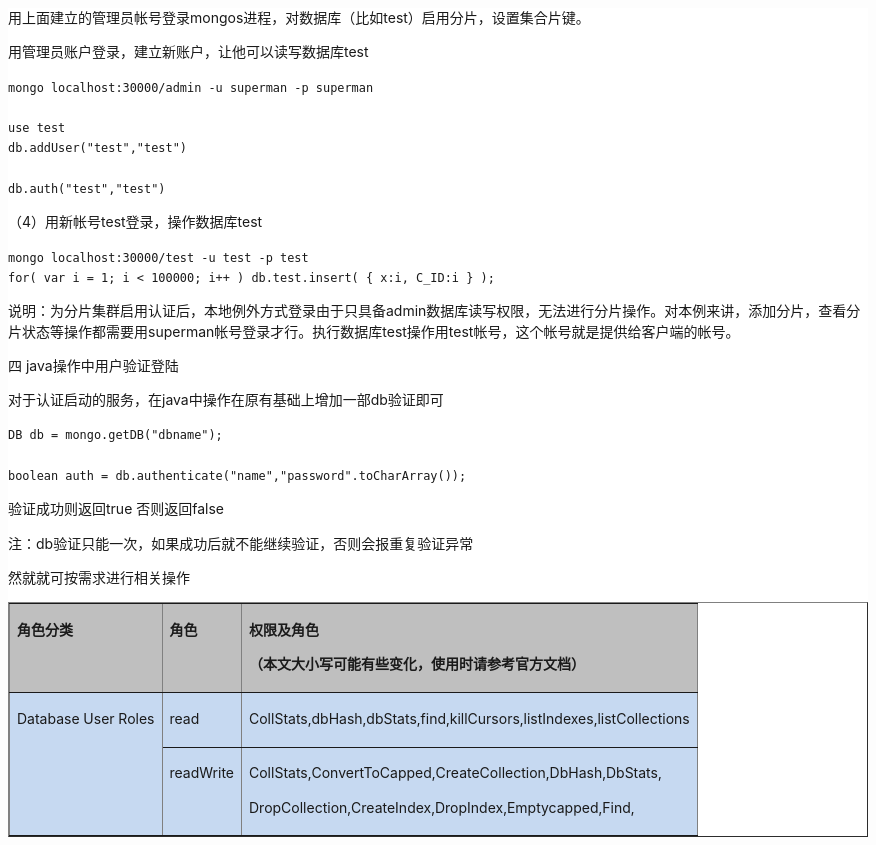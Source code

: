 
用上面建立的管理员帐号登录mongos进程，对数据库（比如test）启用分片，设置集合片键。

 

用管理员账户登录，建立新账户，让他可以读写数据库test

	mongo localhost:30000/admin -u superman -p superman

	use test
	db.addUser("test","test")
	
	db.auth("test","test")



（4）用新帐号test登录，操作数据库test

	mongo localhost:30000/test -u test -p test            
	for( var i = 1; i < 100000; i++ ) db.test.insert( { x:i, C_ID:i } );

说明：为分片集群启用认证后，本地例外方式登录由于只具备admin数据库读写权限，无法进行分片操作。对本例来讲，添加分片，查看分片状态等操作都需要用superman帐号登录才行。执行数据库test操作用test帐号，这个帐号就是提供给客户端的帐号。

 

四 java操作中用户验证登陆

对于认证启动的服务，在java中操作在原有基础上增加一部db验证即可
	
	DB db = mongo.getDB("dbname");
	
	boolean auth = db.authenticate("name","password".toCharArray());

验证成功则返回true 否则返回false

注：db验证只能一次，如果成功后就不能继续验证，否则会报重复验证异常

然就就可按需求进行相关操作	



<table border="1" cellspacing="0" cellpadding="0" width="762">
<tbody>
<tr>
<td style="background:#BFBFBF">
<p><strong>角色分类</strong></p>
</td>
<td style="background:#BFBFBF">
<p><strong>角色</strong></p>
</td>
<td style="background:#BFBFBF">
<p><strong>权限及角色</strong></p>
<p><strong>（本文大小写可能有些变化，使用时请参考官方文档）</strong></p>
</td>
</tr>
<tr>
<td rowspan="2" style="background:#C6D9F1">
<p>Database User Roles</p>
</td>
<td style="background:#C6D9F1">
<p>read</p>
</td>
<td valign="top" style="background:#C6D9F1">
<p>CollStats,dbHash,dbStats,find,killCursors,listIndexes,listCollections</p>
</td>
</tr>
<tr>
<td style="background:#C6D9F1">
<p>readWrite</p>
</td>
<td valign="top" style="background:#C6D9F1">
<p>CollStats,ConvertToCapped,CreateCollection,DbHash,DbStats,</p>
<p>DropCollection,CreateIndex,DropIndex,Emptycapped,Find,</p>